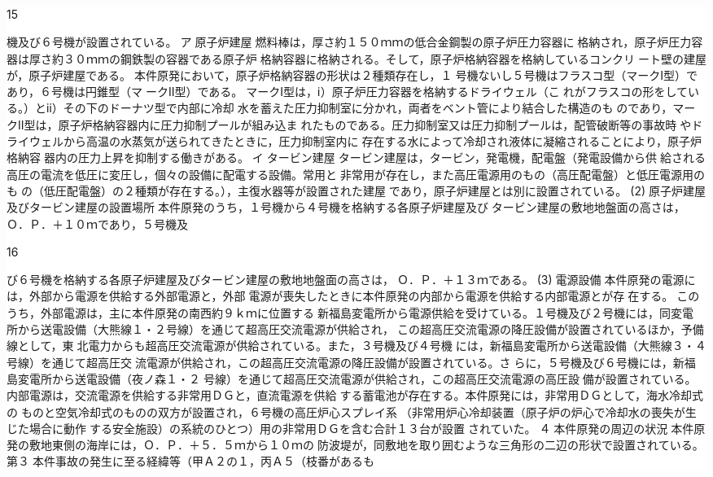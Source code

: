 15 
 
機及び６号機が設置されている。 
   ア 原子炉建屋 
燃料棒は，厚さ約１５０ｍｍの低合金鋼製の原子炉圧力容器に
格納され，原子炉圧力容器は厚さ約３０ｍｍの鋼鉄製の容器である原子炉
格納容器に格納される。そして，原子炉格納容器を格納しているコンクリ
ート壁の建屋が，原子炉建屋である。 
本件原発において，原子炉格納容器の形状は２種類存在し，１
号機ないし５号機はフラスコ型（マークⅠ型）であり，６号機は円錐型（マ
ークⅡ型）である。 
マークⅠ型は，ⅰ）原子炉圧力容器を格納するドライウェル（こ
れがフラスコの形をしている。）とⅱ）その下のドーナツ型で内部に冷却
水を蓄えた圧力抑制室に分かれ，両者をベント管により結合した構造のも
のであり，マークⅡ型は，原子炉格納容器内に圧力抑制プールが組み込ま
れたものである。圧力抑制室又は圧力抑制プールは，配管破断等の事故時
やドライウェルから高温の水蒸気が送られてきたときに，圧力抑制室内に
存在する水によって冷却され液体に凝縮されることにより，原子炉格納容
器内の圧力上昇を抑制する働きがある。 
   イ タービン建屋 
     タービン建屋は，タービン，発電機，配電盤（発電設備から供
給される高圧の電流を低圧に変圧し，個々の設備に配電する設備。常用と
非常用が存在し，また高圧電源用のもの（高圧配電盤）と低圧電源用のも
の（低圧配電盤）の２種類が存在する。），主復水器等が設置された建屋
であり，原子炉建屋とは別に設置されている。 
  (2) 原子炉建屋及びタービン建屋の設置場所 
    本件原発のうち，１号機から４号機を格納する各原子炉建屋及び
タービン建屋の敷地地盤面の高さは，Ｏ．Ｐ．＋１０ｍであり，５号機及
 
16 
 
び６号機を格納する各原子炉建屋及びタービン建屋の敷地地盤面の高さは，
Ｏ．Ｐ．＋１３ｍである。 
  (3) 電源設備 
    本件原発の電源には，外部から電源を供給する外部電源と，外部
電源が喪失したときに本件原発の内部から電源を供給する内部電源とが存
在する。 
このうち，外部電源は，主に本件原発の南西約９ｋｍに位置する
新福島変電所から電源供給を受けている。１号機及び２号機には，同変電
所から送電設備（大熊線１・２号線）を通じて超高圧交流電源が供給され，
この超高圧交流電源の降圧設備が設置されているほか，予備線として，東
北電力からも超高圧交流電源が供給されている。また，３号機及び４号機
には，新福島変電所から送電設備（大熊線３・４号線）を通じて超高圧交
流電源が供給され，この超高圧交流電源の降圧設備が設置されている。さ
らに，５号機及び６号機には，新福島変電所から送電設備（夜ノ森１・２
号線）を通じて超高圧交流電源が供給され，この超高圧交流電源の高圧設
備が設置されている。 
内部電源は，交流電源を供給する非常用ＤＧと，直流電源を供給
する蓄電池が存在する。本件原発には，非常用ＤＧとして，海水冷却式の
ものと空気冷却式のものの双方が設置され，６号機の高圧炉心スプレイ系
（非常用炉心冷却装置（原子炉の炉心で冷却水の喪失が生じた場合に動作
する安全施設）の系統のひとつ）用の非常用ＤＧを含む合計１３台が設置
されていた。 
 ４ 本件原発の周辺の状況 
   本件原発の敷地東側の海岸には，Ｏ．Ｐ．＋５．５ｍから１０ｍの
防波堤が，同敷地を取り囲むような三角形の二辺の形状で設置されている。 
第３ 本件事故の発生に至る経緯等（甲Ａ２の１，丙Ａ５（枝番があるも
 